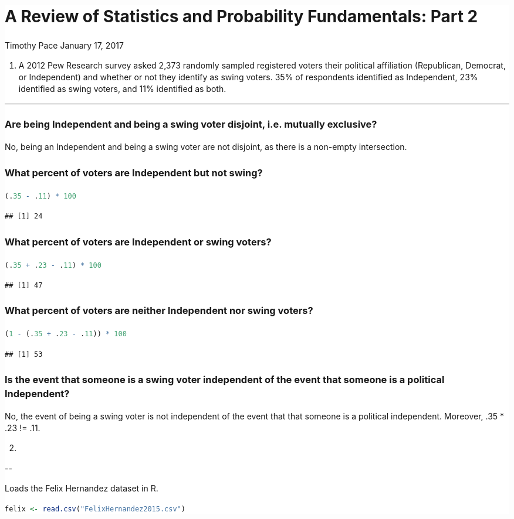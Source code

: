 A Review of Statistics and Probability Fundamentals: Part 2
================
Timothy Pace
January 17, 2017

1. A 2012 Pew Research survey asked 2,373 randomly sampled registered voters their political affiliation (Republican, Democrat, or Independent) and whether or not they identify as swing voters. 35% of respondents identified as Independent, 23% identified as swing voters, and 11% identified as both.
-----------------------------------------------------------------------------------------------------------------------------------------------------------------------------------------------------------------------------------------------------------------------------------------------------------

### Are being Independent and being a swing voter disjoint, i.e. mutually exclusive?

No, being an Independent and being a swing voter are not disjoint, as there is a non-empty intersection.

### What percent of voters are Independent but not swing?

``` r
(.35 - .11) * 100
```

    ## [1] 24

### What percent of voters are Independent or swing voters?

``` r
(.35 + .23 - .11) * 100
```

    ## [1] 47

### What percent of voters are neither Independent nor swing voters?

``` r
(1 - (.35 + .23 - .11)) * 100
```

    ## [1] 53

### Is the event that someone is a swing voter independent of the event that someone is a political Independent?

No, the event of being a swing voter is not independent of the event that that someone is a political independent. Moreover, .35 \* .23 != .11.

2.
--

Loads the Felix Hernandez dataset in R.

``` r
felix <- read.csv("FelixHernandez2015.csv")
```
